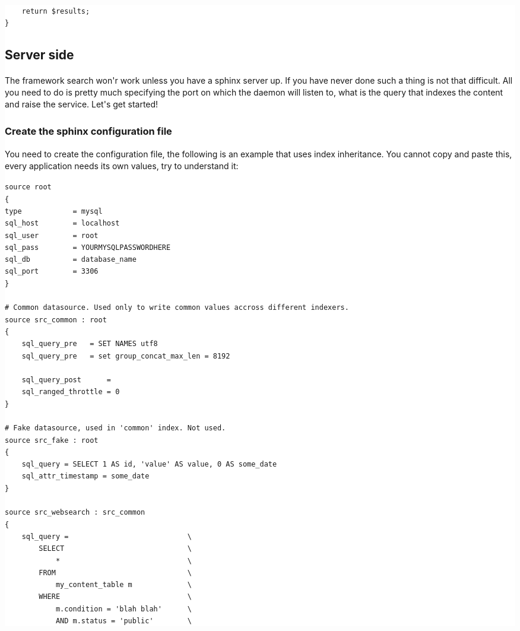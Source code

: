		return $results;
	}

Server side
-----------
The framework search won'r work unless you have a sphinx server up. If you have never done such a thing is not that difficult. All you need to do is pretty much specifying the port on which the daemon will listen to, what is the query that indexes the content and raise the service. Let's get started!

### Create the sphinx configuration file

You need to create the configuration file, the following is an example that uses index inheritance. You cannot copy and paste this, every application needs its own values, try to understand it:

	source root
	{
	type			= mysql
	sql_host		= localhost
	sql_user		= root
	sql_pass		= YOURMYSQLPASSWORDHERE
	sql_db		 	= database_name
	sql_port		= 3306
	}

	# Common datasource. Used only to write common values accross different indexers.
	source src_common : root
	{
		sql_query_pre	= SET NAMES utf8
		sql_query_pre	= set group_concat_max_len = 8192

		sql_query_post		=
		sql_ranged_throttle	= 0
	}

	# Fake datasource, used in 'common' index. Not used.
	source src_fake : root
	{
		sql_query = SELECT 1 AS id, 'value' AS value, 0 AS some_date
		sql_attr_timestamp = some_date
	}

	source src_websearch : src_common
	{
		sql_query =                            \
			SELECT                             \
				*                              \
			FROM                               \
				my_content_table m             \
			WHERE                              \
				m.condition = 'blah blah'      \
				AND m.status = 'public'        \
